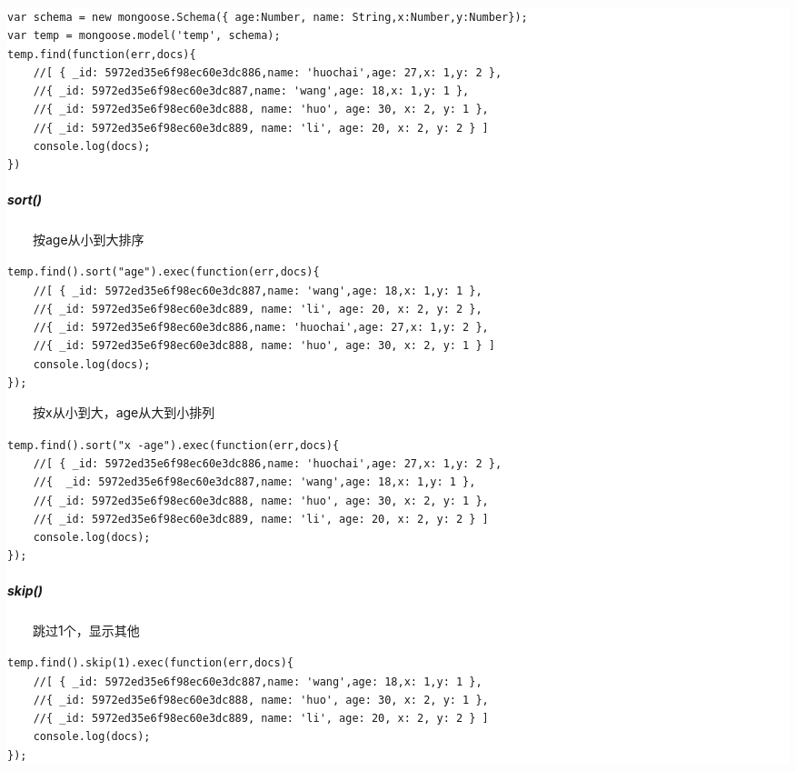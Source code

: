 

```
var schema = new mongoose.Schema({ age:Number, name: String,x:Number,y:Number});  
var temp = mongoose.model('temp', schema);
temp.find(function(err,docs){
    //[ { _id: 5972ed35e6f98ec60e3dc886,name: 'huochai',age: 27,x: 1,y: 2 },
    //{ _id: 5972ed35e6f98ec60e3dc887,name: 'wang',age: 18,x: 1,y: 1 },
    //{ _id: 5972ed35e6f98ec60e3dc888, name: 'huo', age: 30, x: 2, y: 1 },
    //{ _id: 5972ed35e6f98ec60e3dc889, name: 'li', age: 20, x: 2, y: 2 } ]
    console.log(docs);
}) 
```



##### sort()

　　按age从小到大排序



```
temp.find().sort("age").exec(function(err,docs){
    //[ { _id: 5972ed35e6f98ec60e3dc887,name: 'wang',age: 18,x: 1,y: 1 },
    //{ _id: 5972ed35e6f98ec60e3dc889, name: 'li', age: 20, x: 2, y: 2 },
    //{ _id: 5972ed35e6f98ec60e3dc886,name: 'huochai',age: 27,x: 1,y: 2 },
    //{ _id: 5972ed35e6f98ec60e3dc888, name: 'huo', age: 30, x: 2, y: 1 } ]
    console.log(docs);
}); 
```



　　按x从小到大，age从大到小排列



```
temp.find().sort("x -age").exec(function(err,docs){
    //[ { _id: 5972ed35e6f98ec60e3dc886,name: 'huochai',age: 27,x: 1,y: 2 },
    //{  _id: 5972ed35e6f98ec60e3dc887,name: 'wang',age: 18,x: 1,y: 1 },
    //{ _id: 5972ed35e6f98ec60e3dc888, name: 'huo', age: 30, x: 2, y: 1 },
    //{ _id: 5972ed35e6f98ec60e3dc889, name: 'li', age: 20, x: 2, y: 2 } ]
    console.log(docs);
}); 
```



##### skip()

　　跳过1个，显示其他



```
temp.find().skip(1).exec(function(err,docs){
    //[ { _id: 5972ed35e6f98ec60e3dc887,name: 'wang',age: 18,x: 1,y: 1 },
    //{ _id: 5972ed35e6f98ec60e3dc888, name: 'huo', age: 30, x: 2, y: 1 },
    //{ _id: 5972ed35e6f98ec60e3dc889, name: 'li', age: 20, x: 2, y: 2 } ]
    console.log(docs);
}); 
```

